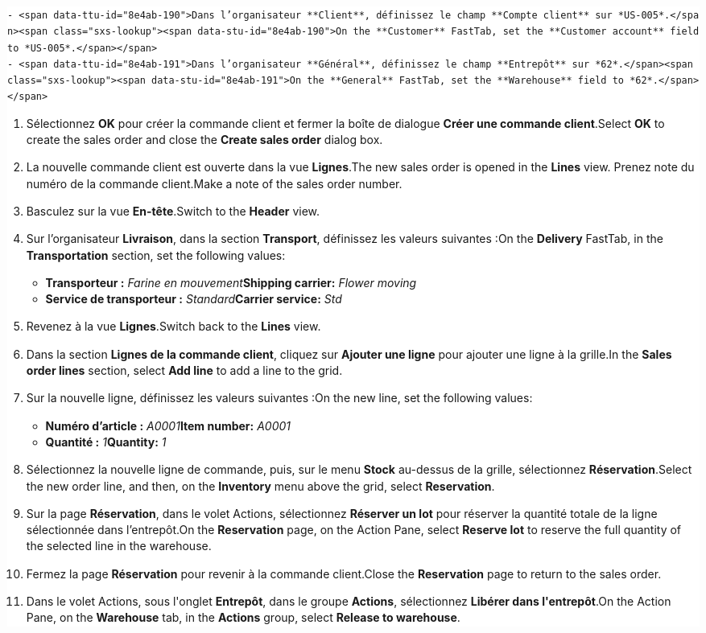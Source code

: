     - <span data-ttu-id="8e4ab-190">Dans l’organisateur **Client**, définissez le champ **Compte client** sur *US-005*.</span><span class="sxs-lookup"><span data-stu-id="8e4ab-190">On the **Customer** FastTab, set the **Customer account** field to *US-005*.</span></span>
    - <span data-ttu-id="8e4ab-191">Dans l’organisateur **Général**, définissez le champ **Entrepôt** sur *62*.</span><span class="sxs-lookup"><span data-stu-id="8e4ab-191">On the **General** FastTab, set the **Warehouse** field to *62*.</span></span>

1. <span data-ttu-id="8e4ab-192">Sélectionnez **OK** pour créer la commande client et fermer la boîte de dialogue **Créer une commande client**.</span><span class="sxs-lookup"><span data-stu-id="8e4ab-192">Select **OK** to create the sales order and close the **Create sales order** dialog box.</span></span>
1. <span data-ttu-id="8e4ab-193">La nouvelle commande client est ouverte dans la vue **Lignes**.</span><span class="sxs-lookup"><span data-stu-id="8e4ab-193">The new sales order is opened in the **Lines** view.</span></span> <span data-ttu-id="8e4ab-194">Prenez note du numéro de la commande client.</span><span class="sxs-lookup"><span data-stu-id="8e4ab-194">Make a note of the sales order number.</span></span>
1. <span data-ttu-id="8e4ab-195">Basculez sur la vue **En-tête**.</span><span class="sxs-lookup"><span data-stu-id="8e4ab-195">Switch to the **Header** view.</span></span>
1. <span data-ttu-id="8e4ab-196">Sur l’organisateur **Livraison**, dans la section **Transport**, définissez les valeurs suivantes :</span><span class="sxs-lookup"><span data-stu-id="8e4ab-196">On the **Delivery** FastTab, in the **Transportation** section, set the following values:</span></span>

    - <span data-ttu-id="8e4ab-197">**Transporteur :** *Farine en mouvement*</span><span class="sxs-lookup"><span data-stu-id="8e4ab-197">**Shipping carrier:** *Flower moving*</span></span>
    - <span data-ttu-id="8e4ab-198">**Service de transporteur :** *Standard*</span><span class="sxs-lookup"><span data-stu-id="8e4ab-198">**Carrier service:** *Std*</span></span>

1. <span data-ttu-id="8e4ab-199">Revenez à la vue **Lignes**.</span><span class="sxs-lookup"><span data-stu-id="8e4ab-199">Switch back to the **Lines** view.</span></span>
1. <span data-ttu-id="8e4ab-200">Dans la section **Lignes de la commande client**, cliquez sur **Ajouter une ligne** pour ajouter une ligne à la grille.</span><span class="sxs-lookup"><span data-stu-id="8e4ab-200">In the **Sales order lines** section, select **Add line** to add a line to the grid.</span></span>
1. <span data-ttu-id="8e4ab-201">Sur la nouvelle ligne, définissez les valeurs suivantes :</span><span class="sxs-lookup"><span data-stu-id="8e4ab-201">On the new line, set the following values:</span></span>

    - <span data-ttu-id="8e4ab-202">**Numéro d’article :** *A0001*</span><span class="sxs-lookup"><span data-stu-id="8e4ab-202">**Item number:** *A0001*</span></span>
    - <span data-ttu-id="8e4ab-203">**Quantité :** *1*</span><span class="sxs-lookup"><span data-stu-id="8e4ab-203">**Quantity:** *1*</span></span>

1. <span data-ttu-id="8e4ab-204">Sélectionnez la nouvelle ligne de commande, puis, sur le menu **Stock** au-dessus de la grille, sélectionnez **Réservation**.</span><span class="sxs-lookup"><span data-stu-id="8e4ab-204">Select the new order line, and then, on the **Inventory** menu above the grid, select **Reservation**.</span></span>
1. <span data-ttu-id="8e4ab-205">Sur la page **Réservation**, dans le volet Actions, sélectionnez **Réserver un lot** pour réserver la quantité totale de la ligne sélectionnée dans l’entrepôt.</span><span class="sxs-lookup"><span data-stu-id="8e4ab-205">On the **Reservation** page, on the Action Pane, select **Reserve lot** to reserve the full quantity of the selected line in the warehouse.</span></span>
1. <span data-ttu-id="8e4ab-206">Fermez la page **Réservation** pour revenir à la commande client.</span><span class="sxs-lookup"><span data-stu-id="8e4ab-206">Close the **Reservation** page to return to the sales order.</span></span>
1. <span data-ttu-id="8e4ab-207">Dans le volet Actions, sous l'onglet **Entrepôt**, dans le groupe **Actions**, sélectionnez **Libérer dans l'entrepôt**.</span><span class="sxs-lookup"><span data-stu-id="8e4ab-207">On the Action Pane, on the **Warehouse** tab, in the **Actions** group, select **Release to warehouse**.</span></span>